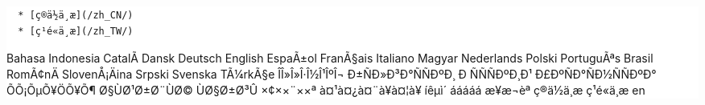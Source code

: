       * [ç®ä½ä¸­æ](/zh_CN/)
      * [ç¹é«ä¸­æ](/zh_TW/)

Bahasa Indonesia CatalÃ  Dansk Deutsch English EspaÃ±ol FranÃ§ais Italiano
Magyar Nederlands Polski PortuguÃªs Brasil RomÃ¢nÄ SlovenÅ¡Äina Srpski
Svenska TÃ¼rkÃ§e ÎÎ»Î»Î·Î½Î¹ÎºÎ¬ Ð±ÑÐ»Ð³Ð°ÑÑÐºÐ¸ Ð ÑÑÑÐºÐ¸Ð¹
Ð£ÐºÑÐ°ÑÐ½ÑÑÐºÐ° ÕÕ¡ÕµÕ¥ÖÕ¥Õ¶ Ø§ÙØ¹Ø±Ø¨ÙØ© ÙØ§Ø±Ø³Û ×¢××¨××ª
à¤¹à¤¿à¤¨à¥à¤¦à¥ íêµ­ì´ ááááá æ¥æ¬èª ç®ä½ä¸­æ
ç¹é«ä¸­æ en

